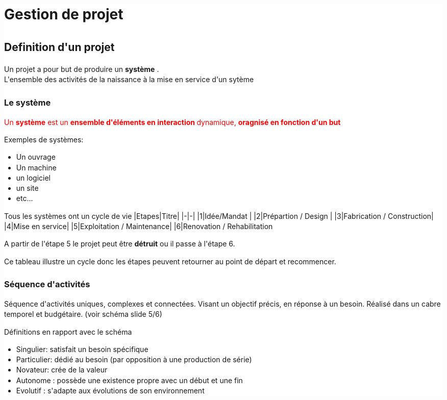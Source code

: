 # Gestion de projet 

## Definition d'un projet 

Un projet a pour but de produire un __système__ .<br>
L'ensemble des activités de la naissance à la mise en service d'un sytème

### Le système

<span style = "color:#FF0000">
Un <b>système</b> est un <b>ensemble d'éléments en interaction </b> dynamique, <b>oragnisé en fonction d'un but</b>
</span>

Exemples de systèmes:
- Un ouvrage
- Un machine 
- un logiciel 
- un site
- etc...

Tous les systèmes ont un cycle de vie
|Etapes|Titre|
|-|-|
|1|Idée/Mandat |
|2|Prépartion / Design |
|3|Fabrication / Construction|
|4|Mise en service| 
|5|Exploitation / Maintenance|
|6|Renovation / Rehabilitation

A partir de l'étape 5 le projet peut être __détruit__ ou il passe à l'étape 6. <br>

Ce tableau illustre un cycle donc les étapes peuvent retourner au point de départ et recommencer. <br>

### Séquence d'activités

Séquence d'activités uniques, complexes et connectées. Visant un objectif précis, en réponse à un besoin. Réalisé dans un cabre temporel et budgétaire. (voir schéma slide 5/6) <br>

Définitions en rapport avec le schéma 

- Singulier: satisfait un besoin spécifique
- Particulier: dédié au besoin (par opposition à une production de série)
- Novateur: crée de la valeur
- Autonome : possède une existence propre avec un début et une fin
- Evolutif : s'adapte aux évolutions de son environnement
